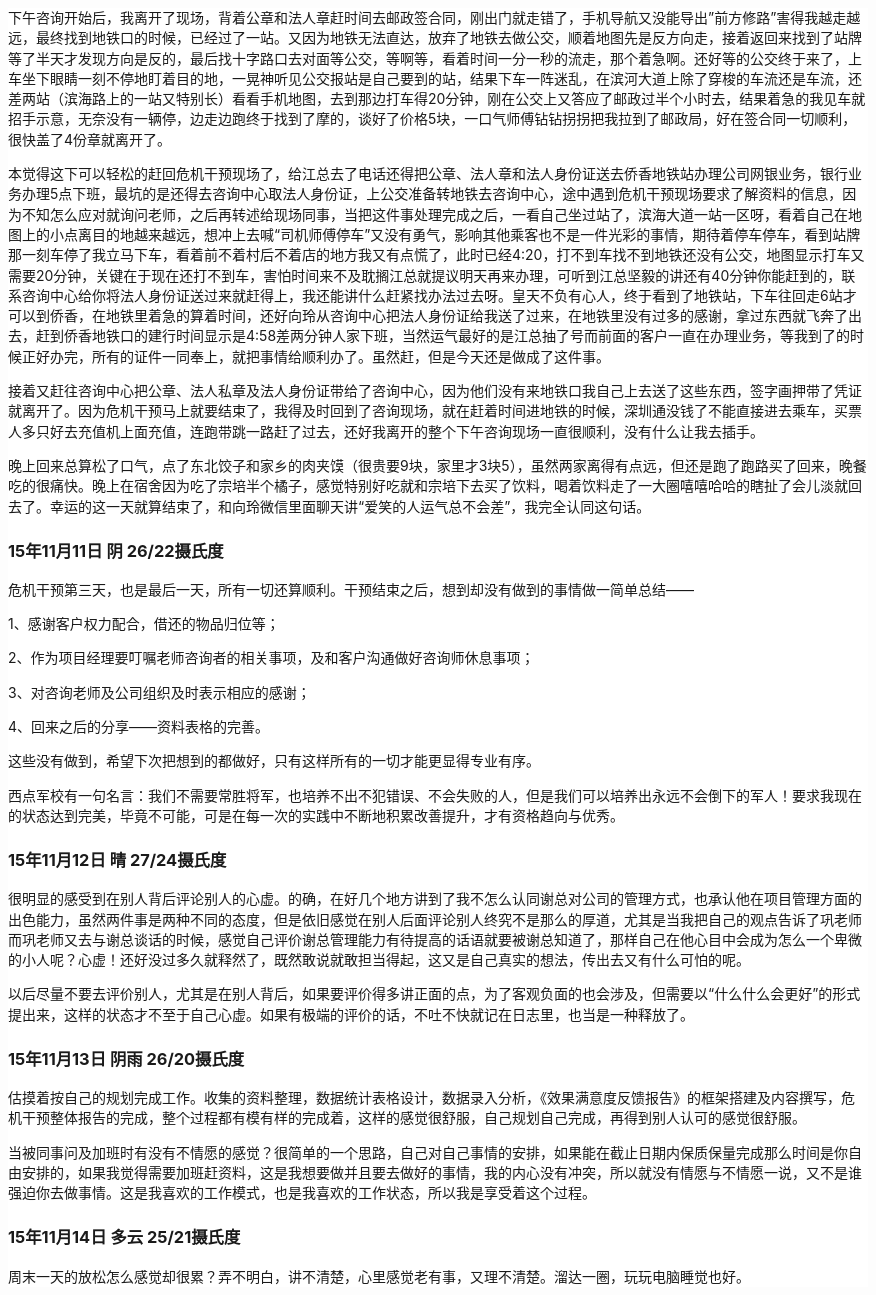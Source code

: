 下午咨询开始后，我离开了现场，背着公章和法人章赶时间去邮政签合同，刚出门就走错了，手机导航又没能导出”前方修路”害得我越走越远，最终找到地铁口的时候，已经过了一站。又因为地铁无法直达，放弃了地铁去做公交，顺着地图先是反方向走，接着返回来找到了站牌等了半天才发现方向是反的，最后找十字路口去对面等公交，等啊等，看着时间一分一秒的流走，那个着急啊。还好等的公交终于来了，上车坐下眼睛一刻不停地盯着目的地，一晃神听见公交报站是自己要到的站，结果下车一阵迷乱，在滨河大道上除了穿梭的车流还是车流，还差两站（滨海路上的一站又特别长）看看手机地图，去到那边打车得20分钟，刚在公交上又答应了邮政过半个小时去，结果着急的我见车就招手示意，无奈没有一辆停，边走边跑终于找到了摩的，谈好了价格5块，一口气师傅钻钻拐拐把我拉到了邮政局，好在签合同一切顺利，很快盖了4份章就离开了。 

本觉得这下可以轻松的赶回危机干预现场了，给江总去了电话还得把公章、法人章和法人身份证送去侨香地铁站办理公司网银业务，银行业务办理5点下班，最坑的是还得去咨询中心取法人身份证，上公交准备转地铁去咨询中心，途中遇到危机干预现场要求了解资料的信息，因为不知怎么应对就询问老师，之后再转述给现场同事，当把这件事处理完成之后，一看自己坐过站了，滨海大道一站一区呀，看着自己在地图上的小点离目的地越来越远，想冲上去喊“司机师傅停车”又没有勇气，影响其他乘客也不是一件光彩的事情，期待着停车停车，看到站牌那一刻车停了我立马下车，看着前不着村后不着店的地方我又有点慌了，此时已经4:20，打不到车找不到地铁还没有公交，地图显示打车又需要20分钟，关键在于现在还打不到车，害怕时间来不及耽搁江总就提议明天再来办理，可听到江总坚毅的讲还有40分钟你能赶到的，联系咨询中心给你将法人身份证送过来就赶得上，我还能讲什么赶紧找办法过去呀。皇天不负有心人，终于看到了地铁站，下车往回走6站才可以到侨香，在地铁里着急的算着时间，还好向玲从咨询中心把法人身份证给我送了过来，在地铁里没有过多的感谢，拿过东西就飞奔了出去，赶到侨香地铁口的建行时间显示是4:58差两分钟人家下班，当然运气最好的是江总抽了号而前面的客户一直在办理业务，等我到了的时候正好办完，所有的证件一同奉上，就把事情给顺利办了。虽然赶，但是今天还是做成了这件事。 

接着又赶往咨询中心把公章、法人私章及法人身份证带给了咨询中心，因为他们没有来地铁口我自己上去送了这些东西，签字画押带了凭证就离开了。因为危机干预马上就要结束了，我得及时回到了咨询现场，就在赶着时间进地铁的时候，深圳通没钱了不能直接进去乘车，买票人多只好去充值机上面充值，连跑带跳一路赶了过去，还好我离开的整个下午咨询现场一直很顺利，没有什么让我去插手。 

晚上回来总算松了口气，点了东北饺子和家乡的肉夹馍（很贵要9块，家里才3块5），虽然两家离得有点远，但还是跑了跑路买了回来，晚餐吃的很痛快。晚上在宿舍因为吃了宗培半个橘子，感觉特别好吃就和宗培下去买了饮料，喝着饮料走了一大圈嘻嘻哈哈的瞎扯了会儿淡就回去了。幸运的这一天就算结束了，和向玲微信里面聊天讲“爱笑的人运气总不会差”，我完全认同这句话。 


### 15年11月11日 阴 26/22摄氏度 

危机干预第三天，也是最后一天，所有一切还算顺利。干预结束之后，想到却没有做到的事情做一简单总结—— 

1、感谢客户权力配合，借还的物品归位等； 

2、作为项目经理要叮嘱老师咨询者的相关事项，及和客户沟通做好咨询师休息事项； 

3、对咨询老师及公司组织及时表示相应的感谢； 

4、回来之后的分享——资料表格的完善。 

这些没有做到，希望下次把想到的都做好，只有这样所有的一切才能更显得专业有序。 

西点军校有一句名言：我们不需要常胜将军，也培养不出不犯错误、不会失败的人，但是我们可以培养出永远不会倒下的军人！要求我现在的状态达到完美，毕竟不可能，可是在每一次的实践中不断地积累改善提升，才有资格趋向与优秀。 


### 15年11月12日 晴 27/24摄氏度 

很明显的感受到在别人背后评论别人的心虚。的确，在好几个地方讲到了我不怎么认同谢总对公司的管理方式，也承认他在项目管理方面的出色能力，虽然两件事是两种不同的态度，但是依旧感觉在别人后面评论别人终究不是那么的厚道，尤其是当我把自己的观点告诉了巩老师而巩老师又去与谢总谈话的时候，感觉自己评价谢总管理能力有待提高的话语就要被谢总知道了，那样自己在他心目中会成为怎么一个卑微的小人呢？心虚！还好没过多久就释然了，既然敢说就敢担当得起，这又是自己真实的想法，传出去又有什么可怕的呢。 

以后尽量不要去评价别人，尤其是在别人背后，如果要评价得多讲正面的点，为了客观负面的也会涉及，但需要以“什么什么会更好”的形式提出来，这样的状态才不至于自己心虚。如果有极端的评价的话，不吐不快就记在日志里，也当是一种释放了。 


### 15年11月13日 阴雨 26/20摄氏度 

估摸着按自己的规划完成工作。收集的资料整理，数据统计表格设计，数据录入分析，《效果满意度反馈报告》的框架搭建及内容撰写，危机干预整体报告的完成，整个过程都有模有样的完成着，这样的感觉很舒服，自己规划自己完成，再得到别人认可的感觉很舒服。 

当被同事问及加班时有没有不情愿的感觉？很简单的一个思路，自己对自己事情的安排，如果能在截止日期内保质保量完成那么时间是你自由安排的，如果我觉得需要加班赶资料，这是我想要做并且要去做好的事情，我的内心没有冲突，所以就没有情愿与不情愿一说，又不是谁强迫你去做事情。这是我喜欢的工作模式，也是我喜欢的工作状态，所以我是享受着这个过程。 


### 15年11月14日 多云 25/21摄氏度 

周末一天的放松怎么感觉却很累？弄不明白，讲不清楚，心里感觉老有事，又理不清楚。溜达一圈，玩玩电脑睡觉也好。 
